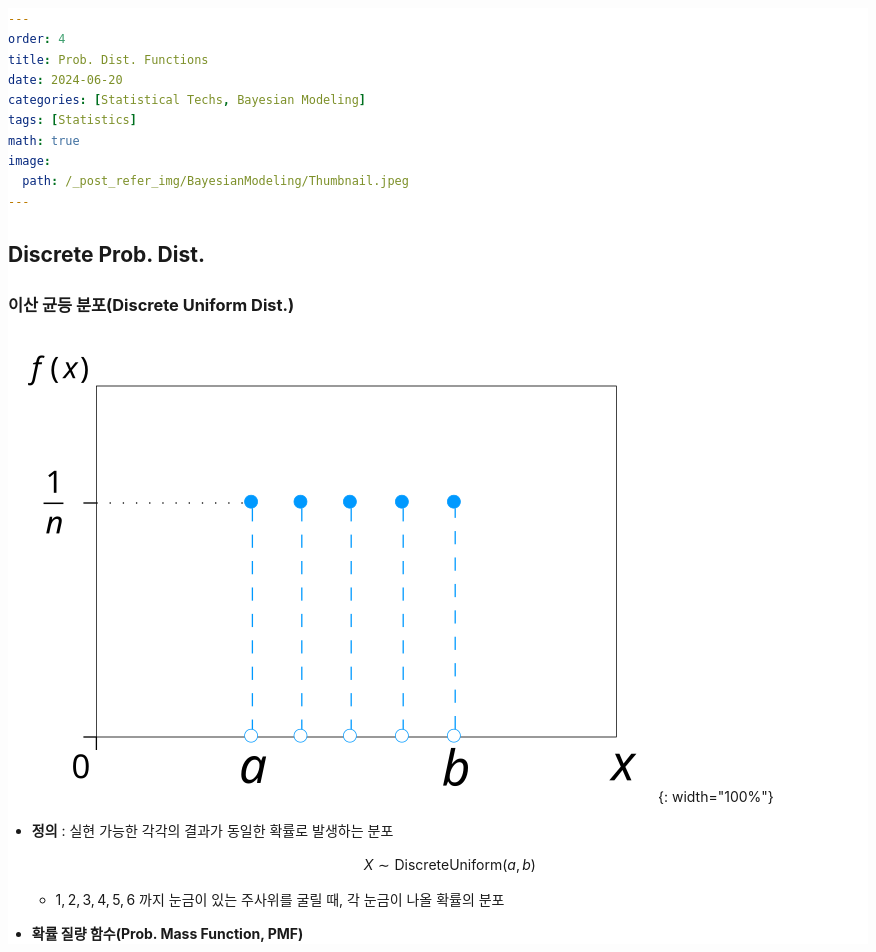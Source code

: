 ```yaml
---
order: 4
title: Prob. Dist. Functions
date: 2024-06-20
categories: [Statistical Techs, Bayesian Modeling]
tags: [Statistics]
math: true
image:
  path: /_post_refer_img/BayesianModeling/Thumbnail.jpeg
---
```


## Discrete Prob. Dist.

### 이산 균등 분포(Discrete Uniform Dist.)

![01](/_post_refer_img/BayesianModeling/04-01.png){: width="100%"}

- **정의** : 실현 가능한 각각의 결과가 동일한 확률로 발생하는 분포

    $$
    X \sim \text{DiscreteUniform}(a,b)
    $$

    - $1,2,3,4,5,6$ 까지 눈금이 있는 주사위를 굴릴 때, 각 눈금이 나올 확률의 분포

- **확률 질량 함수(Prob. Mass Function, PMF)**
